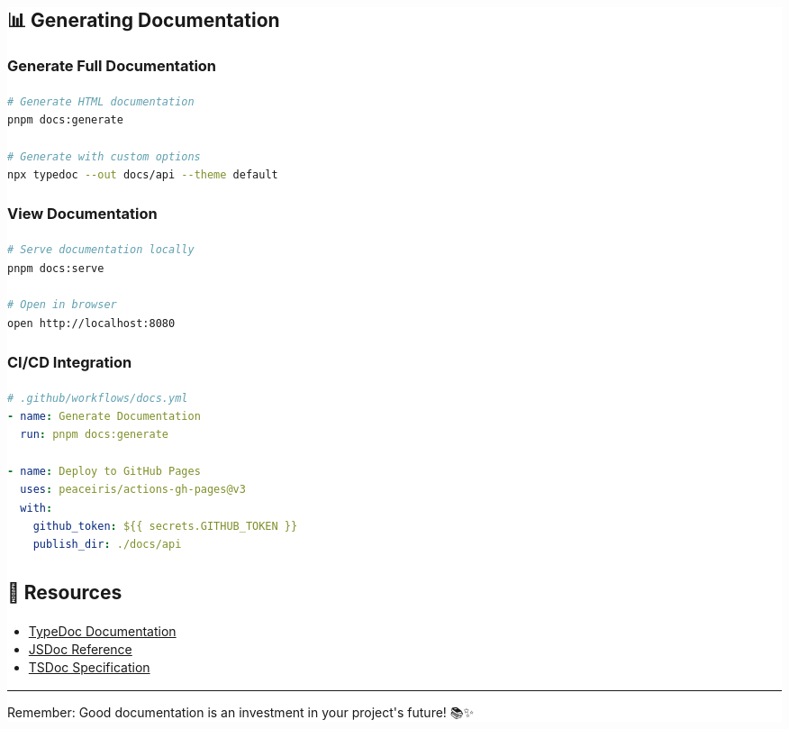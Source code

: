 ## 📊 Generating Documentation

### Generate Full Documentation

```bash
# Generate HTML documentation
pnpm docs:generate

# Generate with custom options
npx typedoc --out docs/api --theme default
```

### View Documentation

```bash
# Serve documentation locally
pnpm docs:serve

# Open in browser
open http://localhost:8080
```

### CI/CD Integration

```yaml
# .github/workflows/docs.yml
- name: Generate Documentation
  run: pnpm docs:generate
  
- name: Deploy to GitHub Pages
  uses: peaceiris/actions-gh-pages@v3
  with:
    github_token: ${{ secrets.GITHUB_TOKEN }}
    publish_dir: ./docs/api
```

## 🔗 Resources

- [TypeDoc Documentation](https://typedoc.org/)
- [JSDoc Reference](https://jsdoc.app/)
- [TSDoc Specification](https://tsdoc.org/)

---

Remember: Good documentation is an investment in your project's future! 📚✨
